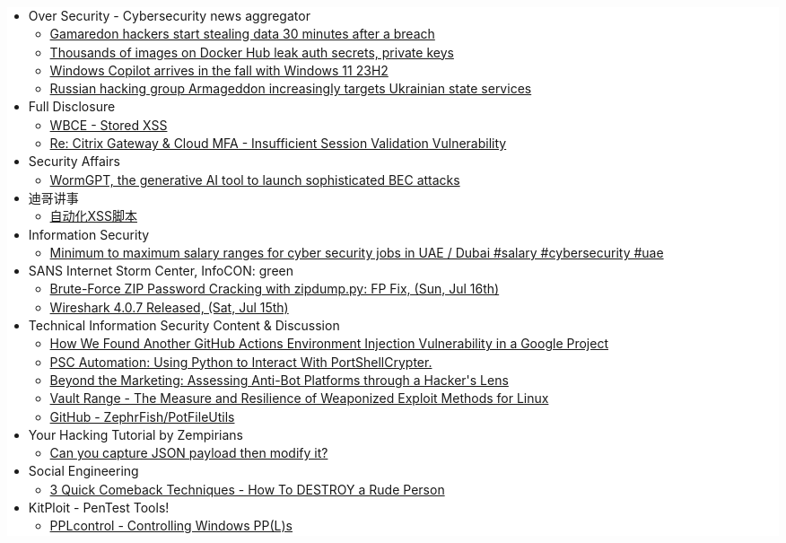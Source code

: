 - Over Security - Cybersecurity news aggregator
  - [Gamaredon hackers start stealing data 30 minutes after a breach](https://www.bleepingcomputer.com/news/security/gamaredon-hackers-start-stealing-data-30-minutes-after-a-breach/)
  - [Thousands of images on Docker Hub leak auth secrets, private keys](https://www.bleepingcomputer.com/news/security/thousands-of-images-on-docker-hub-leak-auth-secrets-private-keys/)
  - [Windows Copilot arrives in the fall with Windows 11 23H2](https://www.bleepingcomputer.com/news/microsoft/windows-copilot-arrives-in-the-fall-with-windows-11-23h2/)
  - [Russian hacking group Armageddon increasingly targets Ukrainian state services](https://therecord.media/armageddon-gamaredon-russian-hacking-group-increasingly-targeting-ukraine-government)
- Full Disclosure
  - [WBCE - Stored XSS](https://seclists.org/fulldisclosure/2023/Jul/29)
  - [Re: Citrix Gateway & Cloud MFA - Insufficient Session Validation Vulnerability](https://seclists.org/fulldisclosure/2023/Jul/28)
- Security Affairs
  - [WormGPT, the generative AI tool to launch sophisticated BEC attacks](https://securityaffairs.com/148504/cyber-crime/wormgpt-bec-attacks.html)
- 迪哥讲事
  - [自动化XSS脚本](https://mp.weixin.qq.com/s?__biz=MzIzMTIzNTM0MA==&mid=2247490892&idx=1&sn=3936b3c049a512f600f4df209cba489a&chksm=e8a6172fdfd19e398d5178eb44d729728976be7cf81499429cc285e8ec4a10142f70d8ac0030&scene=58&subscene=0#rd)
- Information Security
  - [Minimum to maximum salary ranges for cyber security jobs in UAE / Dubai #salary #cybersecurity #uae](https://www.reddit.com/r/Information_Security/comments/150x2x3/minimum_to_maximum_salary_ranges_for_cyber/)
- SANS Internet Storm Center, InfoCON: green
  - [Brute-Force ZIP Password Cracking with zipdump.py: FP Fix, (Sun, Jul 16th)](https://isc.sans.edu/diary/rss/30032)
  - [Wireshark 4.0.7 Released, (Sat, Jul 15th)](https://isc.sans.edu/diary/rss/30030)
- Technical Information Security Content & Discussion
  - [How We Found Another GitHub Actions Environment Injection Vulnerability in a Google Project](https://www.reddit.com/r/netsec/comments/151gbao/how_we_found_another_github_actions_environment/)
  - [PSC Automation: Using Python to Interact With PortShellCrypter.](https://www.reddit.com/r/netsec/comments/15186rq/psc_automation_using_python_to_interact_with/)
  - [Beyond the Marketing: Assessing Anti-Bot Platforms through a Hacker's Lens](https://www.reddit.com/r/netsec/comments/1517zl2/beyond_the_marketing_assessing_antibot_platforms/)
  - [Vault Range - The Measure and Resilience of Weaponized Exploit Methods for Linux](https://www.reddit.com/r/netsec/comments/15168s3/vault_range_the_measure_and_resilience_of/)
  - [GitHub - ZephrFish/PotFileUtils](https://www.reddit.com/r/netsec/comments/1514nsn/github_zephrfishpotfileutils/)
- Your Hacking Tutorial by Zempirians
  - [Can you capture JSON payload then modify it?](https://www.reddit.com/r/HowToHack/comments/1513329/can_you_capture_json_payload_then_modify_it/)
- Social Engineering
  - [3 Quick Comeback Techniques - How To DESTROY a Rude Person](https://www.reddit.com/r/SocialEngineering/comments/151crud/3_quick_comeback_techniques_how_to_destroy_a_rude/)
- KitPloit - PenTest Tools!
  - [PPLcontrol - Controlling Windows PP(L)s](http://www.kitploit.com/2023/07/pplcontrol-controlling-windows-ppls.html)
